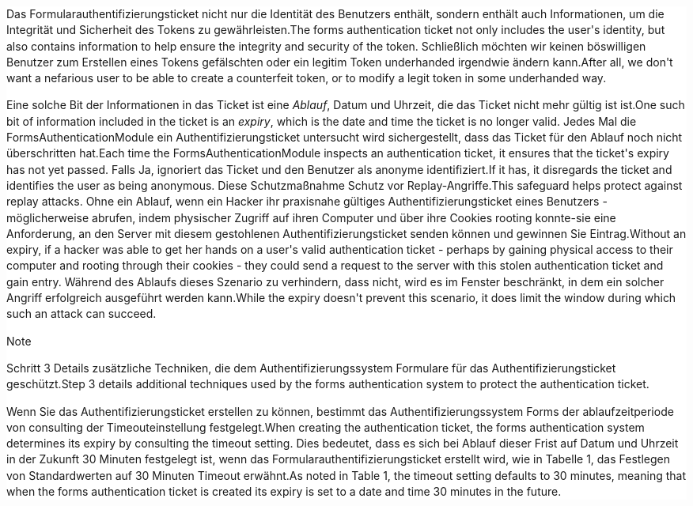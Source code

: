 <span data-ttu-id="82e90-178">Das Formularauthentifizierungsticket nicht nur die Identität des Benutzers enthält, sondern enthält auch Informationen, um die Integrität und Sicherheit des Tokens zu gewährleisten.</span><span class="sxs-lookup"><span data-stu-id="82e90-178">The forms authentication ticket not only includes the user's identity, but also contains information to help ensure the integrity and security of the token.</span></span> <span data-ttu-id="82e90-179">Schließlich möchten wir keinen böswilligen Benutzer zum Erstellen eines Tokens gefälschten oder ein legitim Token underhanded irgendwie ändern kann.</span><span class="sxs-lookup"><span data-stu-id="82e90-179">After all, we don't want a nefarious user to be able to create a counterfeit token, or to modify a legit token in some underhanded way.</span></span>

<span data-ttu-id="82e90-180">Eine solche Bit der Informationen in das Ticket ist eine *Ablauf*, Datum und Uhrzeit, die das Ticket nicht mehr gültig ist ist.</span><span class="sxs-lookup"><span data-stu-id="82e90-180">One such bit of information included in the ticket is an *expiry*, which is the date and time the ticket is no longer valid.</span></span> <span data-ttu-id="82e90-181">Jedes Mal die FormsAuthenticationModule ein Authentifizierungsticket untersucht wird sichergestellt, dass das Ticket für den Ablauf noch nicht überschritten hat.</span><span class="sxs-lookup"><span data-stu-id="82e90-181">Each time the FormsAuthenticationModule inspects an authentication ticket, it ensures that the ticket's expiry has not yet passed.</span></span> <span data-ttu-id="82e90-182">Falls Ja, ignoriert das Ticket und den Benutzer als anonyme identifiziert.</span><span class="sxs-lookup"><span data-stu-id="82e90-182">If it has, it disregards the ticket and identifies the user as being anonymous.</span></span> <span data-ttu-id="82e90-183">Diese Schutzmaßnahme Schutz vor Replay-Angriffe.</span><span class="sxs-lookup"><span data-stu-id="82e90-183">This safeguard helps protect against replay attacks.</span></span> <span data-ttu-id="82e90-184">Ohne ein Ablauf, wenn ein Hacker ihr praxisnahe gültiges Authentifizierungsticket eines Benutzers - möglicherweise abrufen, indem physischer Zugriff auf ihren Computer und über ihre Cookies rooting konnte-sie eine Anforderung, an den Server mit diesem gestohlenen Authentifizierungsticket senden können und gewinnen Sie Eintrag.</span><span class="sxs-lookup"><span data-stu-id="82e90-184">Without an expiry, if a hacker was able to get her hands on a user's valid authentication ticket - perhaps by gaining physical access to their computer and rooting through their cookies - they could send a request to the server with this stolen authentication ticket and gain entry.</span></span> <span data-ttu-id="82e90-185">Während des Ablaufs dieses Szenario zu verhindern, dass nicht, wird es im Fenster beschränkt, in dem ein solcher Angriff erfolgreich ausgeführt werden kann.</span><span class="sxs-lookup"><span data-stu-id="82e90-185">While the expiry doesn't prevent this scenario, it does limit the window during which such an attack can succeed.</span></span>

> [!NOTE]
> <span data-ttu-id="82e90-186">Schritt 3 Details zusätzliche Techniken, die dem Authentifizierungssystem Formulare für das Authentifizierungsticket geschützt.</span><span class="sxs-lookup"><span data-stu-id="82e90-186">Step 3 details additional techniques used by the forms authentication system to protect the authentication ticket.</span></span>


<span data-ttu-id="82e90-187">Wenn Sie das Authentifizierungsticket erstellen zu können, bestimmt das Authentifizierungssystem Forms der ablaufzeitperiode von consulting der Timeouteinstellung festgelegt.</span><span class="sxs-lookup"><span data-stu-id="82e90-187">When creating the authentication ticket, the forms authentication system determines its expiry by consulting the timeout setting.</span></span> <span data-ttu-id="82e90-188">Dies bedeutet, dass es sich bei Ablauf dieser Frist auf Datum und Uhrzeit in der Zukunft 30 Minuten festgelegt ist, wenn das Formularauthentifizierungsticket erstellt wird, wie in Tabelle 1, das Festlegen von Standardwerten auf 30 Minuten Timeout erwähnt.</span><span class="sxs-lookup"><span data-stu-id="82e90-188">As noted in Table 1, the timeout setting defaults to 30 minutes, meaning that when the forms authentication ticket is created its expiry is set to a date and time 30 minutes in the future.</span></span>
